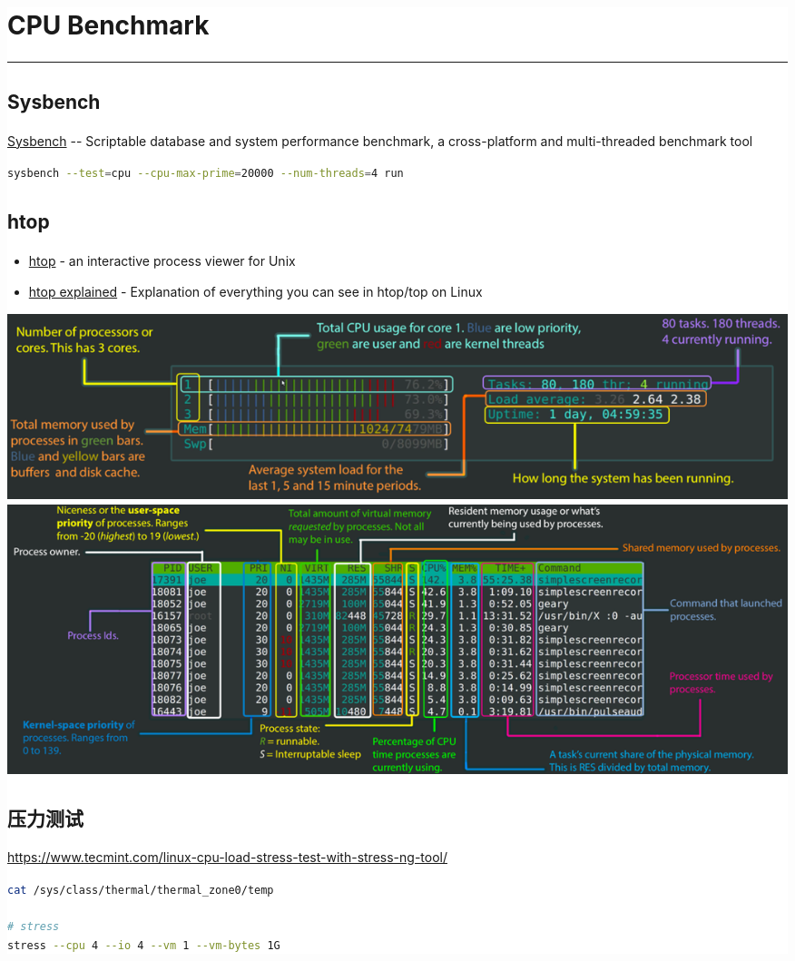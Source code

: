 # CPU Benchmark

---

## Sysbench

[Sysbench](https://github.com/akopytov/sysbench) -- Scriptable database and system performance benchmark, a cross-platform and multi-threaded benchmark tool

```sh
sysbench --test=cpu --cpu-max-prime=20000 --num-threads=4 run
```

## htop

* [htop](http://hisham.hm/htop/) - an interactive process viewer for Unix

* [htop explained](https://peteris.rocks/blog/htop/) - Explanation of everything you can see in htop/top on Linux

<p align="center">
  <img src="../img/htop_upper.png" style="width:100%;"/>
  <img src="../img/htop_lower.png" style="width:100%;"/>
</p>

## 压力测试

https://www.tecmint.com/linux-cpu-load-stress-test-with-stress-ng-tool/

```sh
cat /sys/class/thermal/thermal_zone0/temp

# stress
stress --cpu 4 --io 4 --vm 1 --vm-bytes 1G
```

